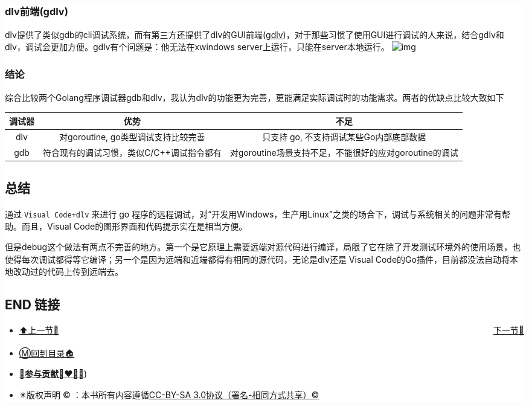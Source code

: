 

### dlv前端(gdlv)

dlv提供了类似gdb的cli调试系统，而有第三方还提供了dlv的GUI前端([gdlv](https://github.com/aarzilli/gdlv))，对于那些习惯了使用GUI进行调试的人来说，结合gdlv和dlv，调试会更加方便。gdlv有个问题是：他无法在xwindows server上运行，只能在server本地运行。
![img](https://raw.githubusercontent.com/aarzilli/gdlv/master/doc/screen.png)

### 结论

综合比较两个Golang程序调试器gdb和dlv，我认为dlv的功能更为完善，更能满足实际调试时的功能需求。两者的优缺点比较大致如下

 

| 调试器 |                   优势                    |                          不足                          |
| :----: | :---------------------------------------: | :----------------------------------------------------: |
|  dlv   |    对goroutine, go类型调试支持比较完善    |        只支持 go, 不支持调试某些Go内部底部数据         |
|  gdb   | 符合现有的调试习惯，类似C/C++调试指令都有 | 对goroutine场景支持不足，不能很好的应对goroutine的调试 |



## 总结

通过 `Visual Code+dlv` 来进行 go 程序的远程调试，对“开发用Windows，生产用Linux”之类的场合下，调试与系统相关的问题非常有帮助。而且，Visual Code的图形界面和代码提示实在是相当方便。

但是debug这个做法有两点不完善的地方。第一个是它原理上需要远端对源代码进行编译，局限了它在除了开发测试环境外的使用场景，也使得每次调试都得等它编译；另一个是因为远端和近端都得有相同的源代码，无论是dlv还是 Visual Code的Go插件，目前都没法自动将本地改动过的代码上传到远端去。



## END 链接
<ul><li><div><a href = '13.md' style='float:left'>⬆️上一节🔗  </a><a href = '15.md' style='float: right'>  ️下一节🔗</a></div></li></ul>

+ [Ⓜ️回到目录🏠](../README.md)

+ [**🫵参与贡献💞❤️‍🔥💖**](https://nsddd.top/archives/contributors))

+ ✴️版权声明 &copy; ：本书所有内容遵循[CC-BY-SA 3.0协议（署名-相同方式共享）&copy;](http://zh.wikipedia.org/wiki/Wikipedia:CC-by-sa-3.0协议文本) 


